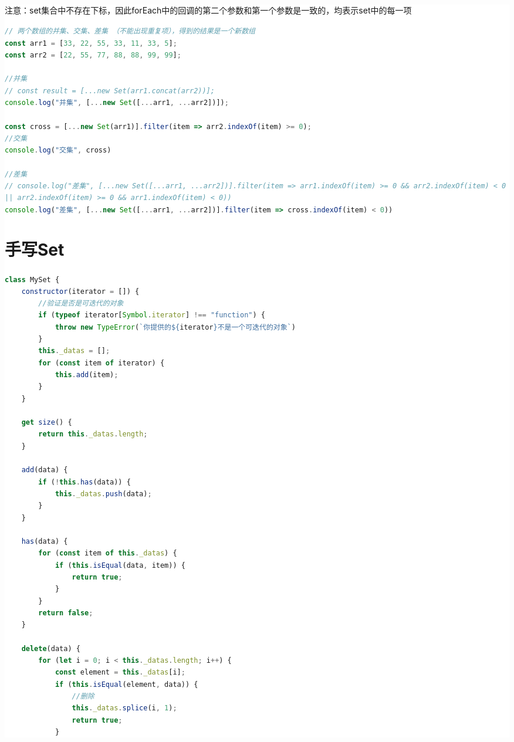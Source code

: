 注意：set集合中不存在下标，因此forEach中的回调的第二个参数和第一个参数是一致的，均表示set中的每一项

```js
// 两个数组的并集、交集、差集 （不能出现重复项），得到的结果是一个新数组
const arr1 = [33, 22, 55, 33, 11, 33, 5];
const arr2 = [22, 55, 77, 88, 88, 99, 99];

//并集
// const result = [...new Set(arr1.concat(arr2))];
console.log("并集", [...new Set([...arr1, ...arr2])]);

const cross = [...new Set(arr1)].filter(item => arr2.indexOf(item) >= 0);
//交集
console.log("交集", cross)

//差集
// console.log("差集", [...new Set([...arr1, ...arr2])].filter(item => arr1.indexOf(item) >= 0 && arr2.indexOf(item) < 0 || arr2.indexOf(item) >= 0 && arr1.indexOf(item) < 0))
console.log("差集", [...new Set([...arr1, ...arr2])].filter(item => cross.indexOf(item) < 0))

```

# 手写Set

```js
class MySet {
    constructor(iterator = []) {
        //验证是否是可迭代的对象
        if (typeof iterator[Symbol.iterator] !== "function") {
            throw new TypeError(`你提供的${iterator}不是一个可迭代的对象`)
        }
        this._datas = [];
        for (const item of iterator) {
            this.add(item);
        }
    }

    get size() {
        return this._datas.length;
    }

    add(data) {
        if (!this.has(data)) {
            this._datas.push(data);
        }
    }

    has(data) {
        for (const item of this._datas) {
            if (this.isEqual(data, item)) {
                return true;
            }
        }
        return false;
    }

    delete(data) {
        for (let i = 0; i < this._datas.length; i++) {
            const element = this._datas[i];
            if (this.isEqual(element, data)) {
                //删除
                this._datas.splice(i, 1);
                return true;
            }
```